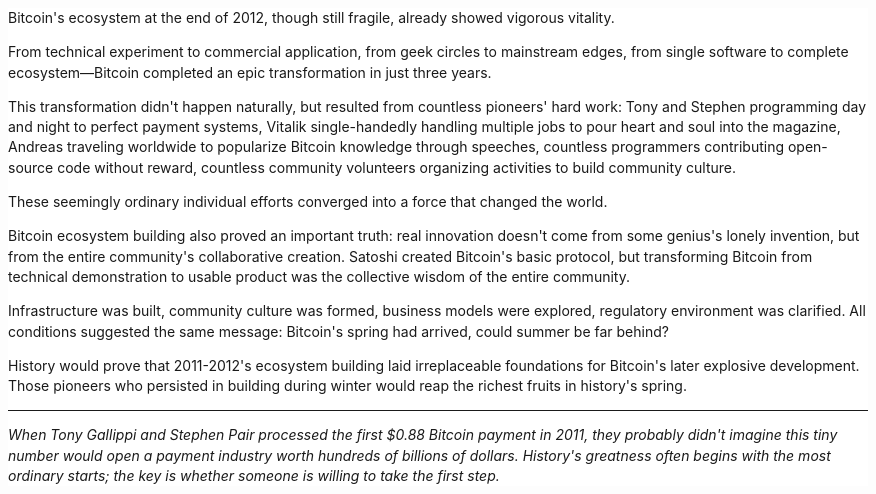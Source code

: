 Bitcoin's ecosystem at the end of 2012, though still fragile, already showed vigorous vitality.

From technical experiment to commercial application, from geek circles to mainstream edges, from single software to complete ecosystem—Bitcoin completed an epic transformation in just three years.

This transformation didn't happen naturally, but resulted from countless pioneers' hard work: Tony and Stephen programming day and night to perfect payment systems, Vitalik single-handedly handling multiple jobs to pour heart and soul into the magazine, Andreas traveling worldwide to popularize Bitcoin knowledge through speeches, countless programmers contributing open-source code without reward, countless community volunteers organizing activities to build community culture.

These seemingly ordinary individual efforts converged into a force that changed the world.

Bitcoin ecosystem building also proved an important truth: real innovation doesn't come from some genius's lonely invention, but from the entire community's collaborative creation. Satoshi created Bitcoin's basic protocol, but transforming Bitcoin from technical demonstration to usable product was the collective wisdom of the entire community.

Infrastructure was built, community culture was formed, business models were explored, regulatory environment was clarified. All conditions suggested the same message: Bitcoin's spring had arrived, could summer be far behind?

History would prove that 2011-2012's ecosystem building laid irreplaceable foundations for Bitcoin's later explosive development. Those pioneers who persisted in building during winter would reap the richest fruits in history's spring.

---

*When Tony Gallippi and Stephen Pair processed the first $0.88 Bitcoin payment in 2011, they probably didn't imagine this tiny number would open a payment industry worth hundreds of billions of dollars. History's greatness often begins with the most ordinary starts; the key is whether someone is willing to take the first step.*